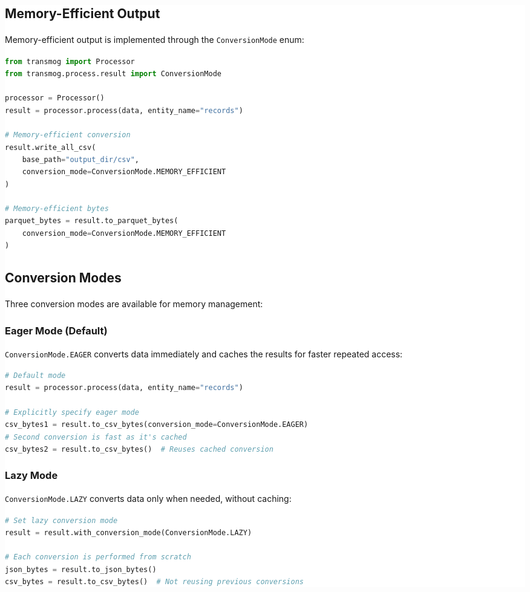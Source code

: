 ## Memory-Efficient Output

Memory-efficient output is implemented through the `ConversionMode` enum:

```python
from transmog import Processor
from transmog.process.result import ConversionMode

processor = Processor()
result = processor.process(data, entity_name="records")

# Memory-efficient conversion
result.write_all_csv(
    base_path="output_dir/csv",
    conversion_mode=ConversionMode.MEMORY_EFFICIENT
)

# Memory-efficient bytes
parquet_bytes = result.to_parquet_bytes(
    conversion_mode=ConversionMode.MEMORY_EFFICIENT
)
```

## Conversion Modes

Three conversion modes are available for memory management:

### Eager Mode (Default)

`ConversionMode.EAGER` converts data immediately and caches the results for faster repeated access:

```python
# Default mode
result = processor.process(data, entity_name="records")

# Explicitly specify eager mode
csv_bytes1 = result.to_csv_bytes(conversion_mode=ConversionMode.EAGER)
# Second conversion is fast as it's cached
csv_bytes2 = result.to_csv_bytes()  # Reuses cached conversion
```

### Lazy Mode

`ConversionMode.LAZY` converts data only when needed, without caching:

```python
# Set lazy conversion mode
result = result.with_conversion_mode(ConversionMode.LAZY)

# Each conversion is performed from scratch
json_bytes = result.to_json_bytes()
csv_bytes = result.to_csv_bytes()  # Not reusing previous conversions
```
